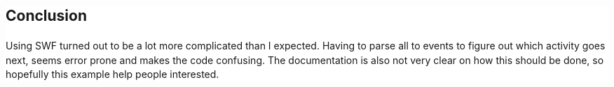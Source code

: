 ## Conclusion

Using SWF turned out to be a lot more complicated than I expected. Having to parse all to events to figure out which activity goes next, seems error prone and makes the code confusing. The documentation is also not very clear on how this should be done, so hopefully this example help people interested.


